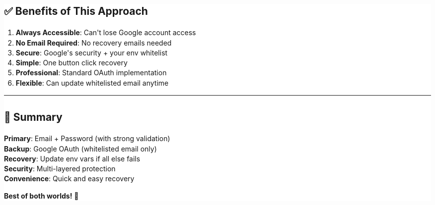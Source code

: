 
## ✅ Benefits of This Approach

1. **Always Accessible**: Can't lose Google account access
2. **No Email Required**: No recovery emails needed
3. **Secure**: Google's security + your env whitelist
4. **Simple**: One button click recovery
5. **Professional**: Standard OAuth implementation
6. **Flexible**: Can update whitelisted email anytime

---

## 🎯 Summary

**Primary**: Email + Password (with strong validation)  
**Backup**: Google OAuth (whitelisted email only)  
**Recovery**: Update env vars if all else fails  
**Security**: Multi-layered protection  
**Convenience**: Quick and easy recovery  

**Best of both worlds!** 🚀

